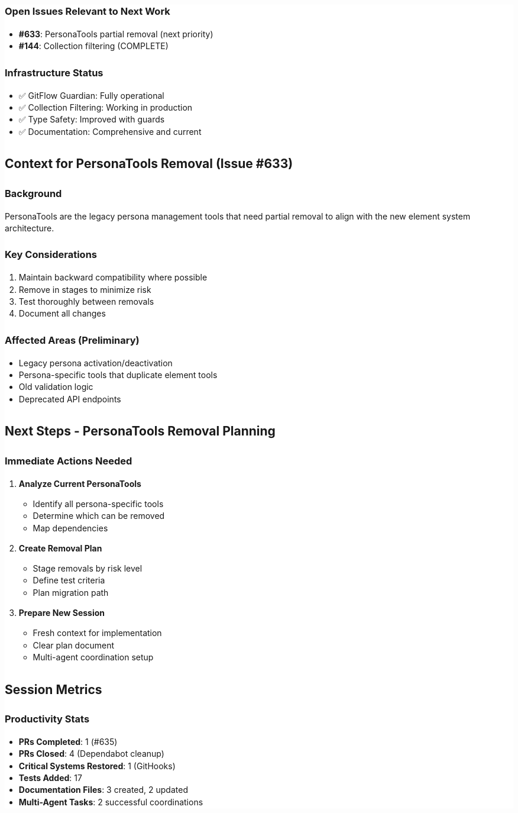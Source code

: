 ### Open Issues Relevant to Next Work
- **#633**: PersonaTools partial removal (next priority)
- **#144**: Collection filtering (COMPLETE)

### Infrastructure Status
- ✅ GitFlow Guardian: Fully operational
- ✅ Collection Filtering: Working in production
- ✅ Type Safety: Improved with guards
- ✅ Documentation: Comprehensive and current

## Context for PersonaTools Removal (Issue #633)

### Background
PersonaTools are the legacy persona management tools that need partial removal to align with the new element system architecture.

### Key Considerations
1. Maintain backward compatibility where possible
2. Remove in stages to minimize risk
3. Test thoroughly between removals
4. Document all changes

### Affected Areas (Preliminary)
- Legacy persona activation/deactivation
- Persona-specific tools that duplicate element tools
- Old validation logic
- Deprecated API endpoints

## Next Steps - PersonaTools Removal Planning

### Immediate Actions Needed
1. **Analyze Current PersonaTools**
   - Identify all persona-specific tools
   - Determine which can be removed
   - Map dependencies

2. **Create Removal Plan**
   - Stage removals by risk level
   - Define test criteria
   - Plan migration path

3. **Prepare New Session**
   - Fresh context for implementation
   - Clear plan document
   - Multi-agent coordination setup

## Session Metrics

### Productivity Stats
- **PRs Completed**: 1 (#635)
- **PRs Closed**: 4 (Dependabot cleanup)
- **Critical Systems Restored**: 1 (GitHooks)
- **Tests Added**: 17
- **Documentation Files**: 3 created, 2 updated
- **Multi-Agent Tasks**: 2 successful coordinations
